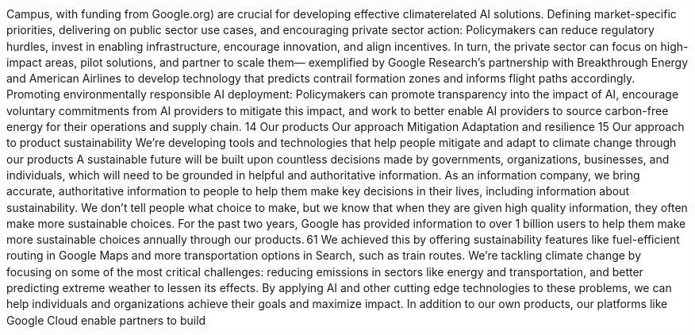 Campus, with funding from Google.org)
are crucial for developing effective climaterelated AI solutions.
Defining market-specific priorities,
delivering on public sector use cases,
and encouraging private sector action:
Policymakers can reduce regulatory hurdles,
invest in enabling infrastructure, encourage
innovation, and align incentives. In turn, the
private sector can focus on high-impact areas,
pilot solutions, and partner to scale them—
exemplified by Google Research’s partnership
with Breakthrough Energy and American
Airlines to develop technology that predicts
contrail formation zones and informs flight
paths accordingly.
Promoting environmentally responsible
AI deployment: Policymakers can promote
transparency into the impact of AI, encourage
voluntary commitments from AI providers to
mitigate this impact, and work to better enable
AI providers to source carbon-free energy for
their operations and supply chain.
14
Our products
Our approach
Mitigation
Adaptation and resilience
15
Our approach to product sustainability
We’re developing tools and technologies that help people mitigate and adapt to climate change through our products
A sustainable future will be built
upon countless decisions made
by governments, organizations,
businesses, and individuals, which
will need to be grounded in helpful
and authoritative information.
As an information company, we bring
accurate, authoritative information to people
to help them make key decisions in their lives,
including information about sustainability. We
don’t tell people what choice to make, but we
know that when they are given high quality
information, they often make more
sustainable choices.
For the past two years, Google has provided
information to over 1 billion users to help
them make more sustainable choices annually
through our products. 61 We achieved this by
offering sustainability features like
fuel-efficient routing in Google Maps and
more transportation options in Search, such
as train routes.
We’re tackling climate change by focusing
on some of the most critical challenges:
reducing emissions in sectors like energy and
transportation, and better predicting extreme
weather to lessen its effects. By applying
AI and other cutting edge technologies to
these problems, we can help individuals and
organizations achieve their goals and
maximize impact.
In addition to our own products, our platforms
like Google Cloud enable partners to build
